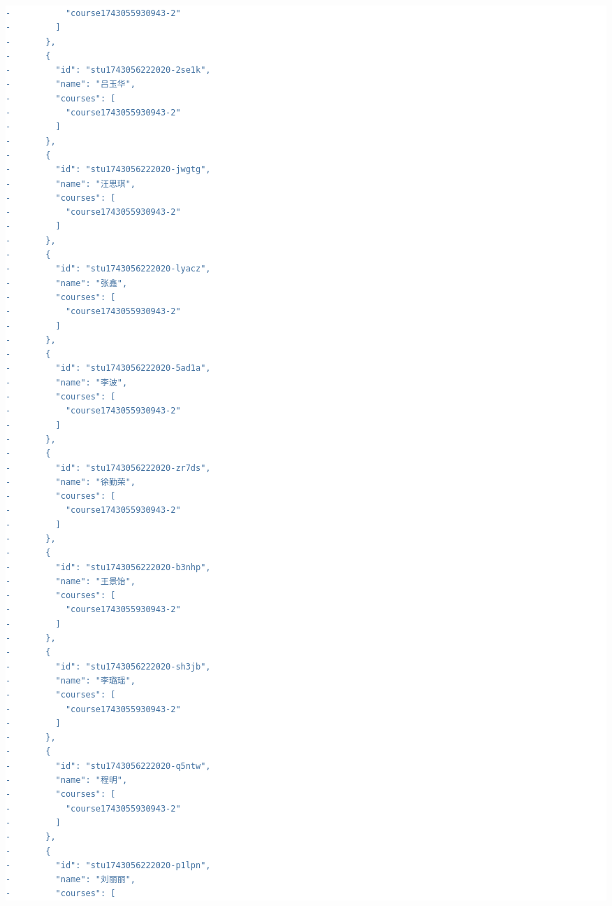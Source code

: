 ```diff
-           "course1743055930943-2"
-         ]
-       },
-       {
-         "id": "stu1743056222020-2se1k",
-         "name": "吕玉华",
-         "courses": [
-           "course1743055930943-2"
-         ]
-       },
-       {
-         "id": "stu1743056222020-jwgtg",
-         "name": "汪思琪",
-         "courses": [
-           "course1743055930943-2"
-         ]
-       },
-       {
-         "id": "stu1743056222020-lyacz",
-         "name": "张鑫",
-         "courses": [
-           "course1743055930943-2"
-         ]
-       },
-       {
-         "id": "stu1743056222020-5ad1a",
-         "name": "李波",
-         "courses": [
-           "course1743055930943-2"
-         ]
-       },
-       {
-         "id": "stu1743056222020-zr7ds",
-         "name": "徐勤荣",
-         "courses": [
-           "course1743055930943-2"
-         ]
-       },
-       {
-         "id": "stu1743056222020-b3nhp",
-         "name": "王景饴",
-         "courses": [
-           "course1743055930943-2"
-         ]
-       },
-       {
-         "id": "stu1743056222020-sh3jb",
-         "name": "李璐瑶",
-         "courses": [
-           "course1743055930943-2"
-         ]
-       },
-       {
-         "id": "stu1743056222020-q5ntw",
-         "name": "程明",
-         "courses": [
-           "course1743055930943-2"
-         ]
-       },
-       {
-         "id": "stu1743056222020-p1lpn",
-         "name": "刘丽丽",
-         "courses": [
```